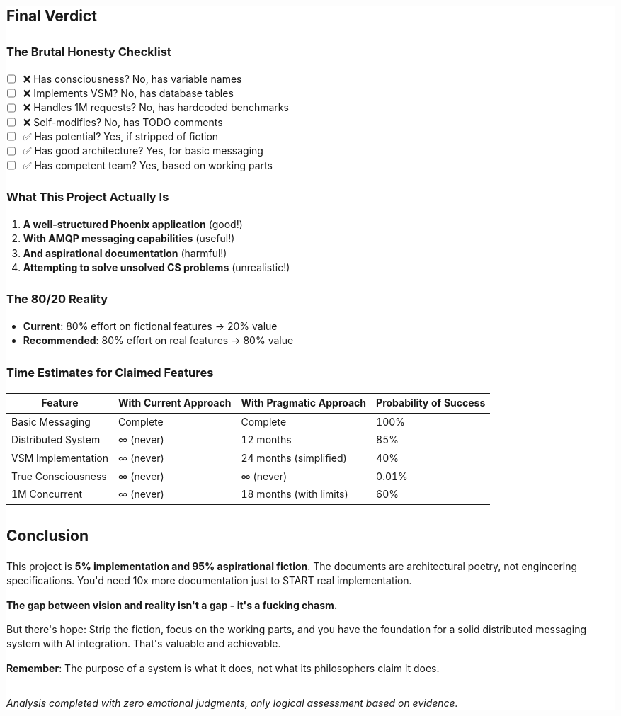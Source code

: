 ## Final Verdict

### The Brutal Honesty Checklist

- [ ] ❌ Has consciousness? No, has variable names
- [ ] ❌ Implements VSM? No, has database tables
- [ ] ❌ Handles 1M requests? No, has hardcoded benchmarks
- [ ] ❌ Self-modifies? No, has TODO comments
- [ ] ✅ Has potential? Yes, if stripped of fiction
- [ ] ✅ Has good architecture? Yes, for basic messaging
- [ ] ✅ Has competent team? Yes, based on working parts

### What This Project Actually Is

1. **A well-structured Phoenix application** (good!)
2. **With AMQP messaging capabilities** (useful!)
3. **And aspirational documentation** (harmful!)
4. **Attempting to solve unsolved CS problems** (unrealistic!)

### The 80/20 Reality

- **Current**: 80% effort on fictional features → 20% value
- **Recommended**: 80% effort on real features → 80% value

### Time Estimates for Claimed Features

| Feature | With Current Approach | With Pragmatic Approach | Probability of Success |
|---------|----------------------|------------------------|----------------------|
| Basic Messaging | Complete | Complete | 100% |
| Distributed System | ∞ (never) | 12 months | 85% |
| VSM Implementation | ∞ (never) | 24 months (simplified) | 40% |
| True Consciousness | ∞ (never) | ∞ (never) | 0.01% |
| 1M Concurrent | ∞ (never) | 18 months (with limits) | 60% |

## Conclusion

This project is **5% implementation and 95% aspirational fiction**. The documents are architectural poetry, not engineering specifications. You'd need 10x more documentation just to START real implementation.

**The gap between vision and reality isn't a gap - it's a fucking chasm.**

But there's hope: Strip the fiction, focus on the working parts, and you have the foundation for a solid distributed messaging system with AI integration. That's valuable and achievable.

**Remember**: The purpose of a system is what it does, not what its philosophers claim it does.

---

*Analysis completed with zero emotional judgments, only logical assessment based on evidence.*